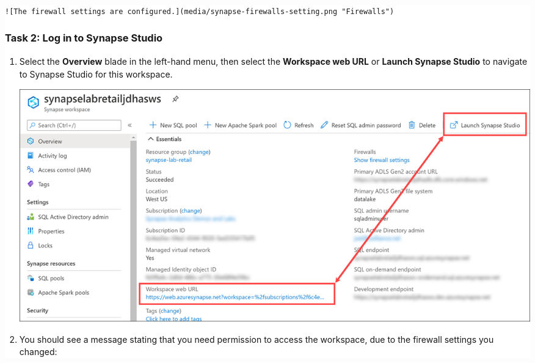     ![The firewall settings are configured.](media/synapse-firewalls-setting.png "Firewalls")

### Task 2: Log in to Synapse Studio

1. Select the **Overview** blade in the left-hand menu, then select the **Workspace web URL** or **Launch Synapse Studio** to navigate to Synapse Studio for this workspace.

    ![The workspace web URL is highlighted.](media/synapse-workspace-url.png "Workspace web URL")

2. You should see a message stating that you need permission to access the workspace, due to the firewall settings you changed:
